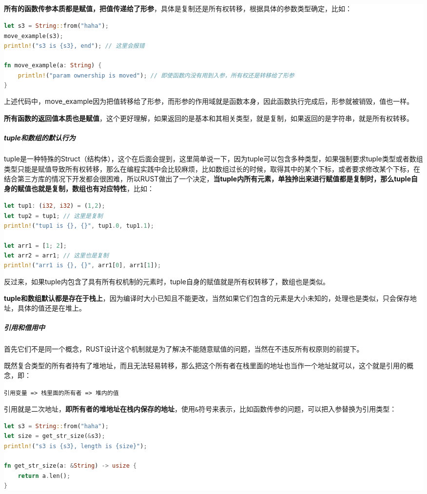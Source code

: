 **所有的函数传参本质都是赋值，把值传递给了形参**，具体是复制还是所有权转移，根据具体的参数类型确定，比如：

```rust
let s3 = String::from("haha");
move_example(s3);
println!("s3 is {s3}, end"); // 这里会报错

fn move_example(a: String) {
    println!("param ownership is moved"); // 即使函数内没有用到入参，所有权还是转移给了形参
}
```

上述代码中，move_example因为把值转移给了形参，而形参的作用域就是函数本身，因此函数执行完成后，形参就被销毁，值也一样。

**所有函数的返回值本质也是赋值**，这个更好理解，如果返回的是基本和其相关类型，就是复制，如果返回的是字符串，就是所有权转移。



##### tuple和数组的默认行为

tuple是一种特殊的Struct（结构体），这个在后面会提到，这里简单说一下，因为tuple可以包含多种类型，如果强制要求tuple类型或者数组类型只能是赋值导致所有权转移，那么在编程实践中会比较麻烦，比如数组过长的时候，取得其中的某个下标，或者要求修改某个下标，在结合第三方库的情况下开发都会很困难，所以RUST做出了一个决定，**当tuple内所有元素，单独拎出来进行赋值都是复制时，那么tuple自身的赋值也就是复制，数组也有对应特性**，比如：

```rust
let tup1: (i32, i32) = (1,2);
let tup2 = tup1; // 这里是复制
println!("tup1 is {}, {}", tup1.0, tup1.1);

let arr1 = [1; 2];
let arr2 = arr1; // 这里也是复制
println!("arr1 is {}, {}", arr1[0], arr1[1]);
```

反过来，如果tuple内包含了具有所有权机制的元素时，tuple自身的赋值就是所有权转移了，数组也是类似。

**tuple和数组默认都是存在于栈上**，因为编译时大小已知且不能更改，当然如果它们包含的元素是大小未知的，处理也是类似，只会保存地址，具体的值还是在堆上。



##### 引用和借用中

首先它们不是同一个概念，RUST设计这个机制就是为了解决不能随意赋值的问题，当然在不违反所有权原则的前提下。

既然复合类型的所有者持有了堆地址，而且无法轻易转移，那么把这个所有者在栈里面的地址也当作一个地址就可以，这个就是引用的概念，即：

```
引用变量 => 栈里面的所有者 => 堆内的值
```

引用就是二次地址，**即所有者的堆地址在栈内保存的地址**，使用`&`符号来表示，比如函数传参的问题，可以把入参替换为引用类型：

```rust
let s3 = String::from("haha");
let size = get_str_size(&s3);
println!("s3 is {s3}, length is {size}");

fn get_str_size(a: &String) -> usize {
    return a.len();
}
```
